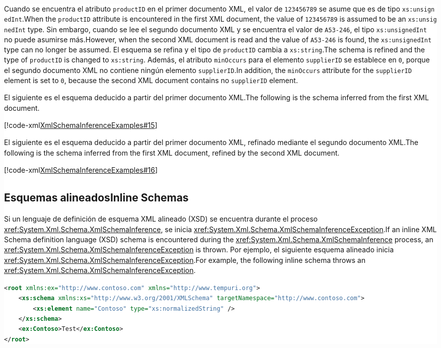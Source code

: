  <span data-ttu-id="717c8-128">Cuando se encuentra el atributo `productID` en el primer documento XML, el valor de `123456789` se asume que es de tipo `xs:unsignedInt`.</span><span class="sxs-lookup"><span data-stu-id="717c8-128">When the `productID` attribute is encountered in the first XML document, the value of `123456789` is assumed to be an `xs:unsignedInt` type.</span></span> <span data-ttu-id="717c8-129">Sin embargo, cuando se lee el segundo documento XML y se encuentra el valor de `A53-246`, el tipo `xs:unsignedInt` no puede asumirse más.</span><span class="sxs-lookup"><span data-stu-id="717c8-129">However, when the second XML document is read and the value of `A53-246` is found, the `xs:unsignedInt` type can no longer be assumed.</span></span> <span data-ttu-id="717c8-130">El esquema se refina y el tipo de `productID` cambia a `xs:string`.</span><span class="sxs-lookup"><span data-stu-id="717c8-130">The schema is refined and the type of `productID` is changed to `xs:string`.</span></span> <span data-ttu-id="717c8-131">Además, el atributo `minOccurs` para el elemento `supplierID` se establece en `0`, porque el segundo documento XML no contiene ningún elemento `supplierID`.</span><span class="sxs-lookup"><span data-stu-id="717c8-131">In addition, the `minOccurs` attribute for the `supplierID` element is set to `0`, because the second XML document contains no `supplierID` element.</span></span>  
  
 <span data-ttu-id="717c8-132">El siguiente es el esquema deducido a partir del primer documento XML.</span><span class="sxs-lookup"><span data-stu-id="717c8-132">The following is the schema inferred from the first XML document.</span></span>  
  
 [!code-xml[XmlSchemaInferenceExamples#15](../../../../samples/snippets/xml/VS_Snippets_Data/XmlSchemaInferenceExamples/XML/InferSchema1.xml#15)]  
  
 <span data-ttu-id="717c8-133">El siguiente es el esquema deducido a partir del primer documento XML, refinado mediante el segundo documento XML.</span><span class="sxs-lookup"><span data-stu-id="717c8-133">The following is the schema inferred from the first XML document, refined by the second XML document.</span></span>  
  
 [!code-xml[XmlSchemaInferenceExamples#16](../../../../samples/snippets/xml/VS_Snippets_Data/XmlSchemaInferenceExamples/XML/InferSchema2.xml#16)]  
  
## <a name="inline-schemas"></a><span data-ttu-id="717c8-134">Esquemas alineados</span><span class="sxs-lookup"><span data-stu-id="717c8-134">Inline Schemas</span></span>  
 <span data-ttu-id="717c8-135">Si un lenguaje de definición de esquema XML alineado (XSD) se encuentra durante el proceso <xref:System.Xml.Schema.XmlSchemaInference>, se inicia <xref:System.Xml.Schema.XmlSchemaInferenceException>.</span><span class="sxs-lookup"><span data-stu-id="717c8-135">If an inline XML Schema definition language (XSD) schema is encountered during the <xref:System.Xml.Schema.XmlSchemaInference> process, an <xref:System.Xml.Schema.XmlSchemaInferenceException> is thrown.</span></span> <span data-ttu-id="717c8-136">Por ejemplo, el siguiente esquema alineado inicia <xref:System.Xml.Schema.XmlSchemaInferenceException>.</span><span class="sxs-lookup"><span data-stu-id="717c8-136">For example, the following inline schema throws an <xref:System.Xml.Schema.XmlSchemaInferenceException>.</span></span>  
  
```xml  
<root xmlns:ex="http://www.contoso.com" xmlns="http://www.tempuri.org">  
    <xs:schema xmlns:xs="http://www.w3.org/2001/XMLSchema" targetNamespace="http://www.contoso.com">  
        <xs:element name="Contoso" type="xs:normalizedString" />  
    </xs:schema>  
    <ex:Contoso>Test</ex:Contoso>  
</root>  
```  
  